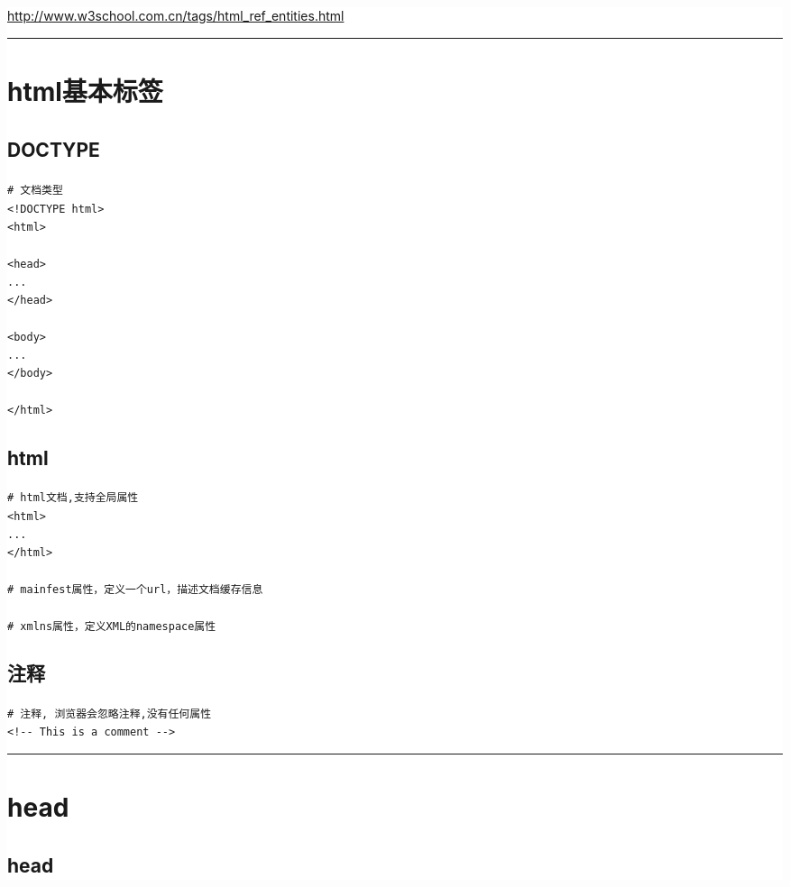 <http://www.w3school.com.cn/tags/html_ref_entities.html>

***

# **html基本标签**

## DOCTYPE

    # 文档类型
    <!DOCTYPE html>
    <html>

    <head>
    ...
    </head>

    <body>
    ...
    </body>

    </html>

## html

    # html文档,支持全局属性
    <html>
    ...
    </html>

    # mainfest属性，定义一个url，描述文档缓存信息

    # xmlns属性，定义XML的namespace属性

## 注释

    # 注释, 浏览器会忽略注释,没有任何属性
    <!-- This is a comment -->

***

# **head**

## head
